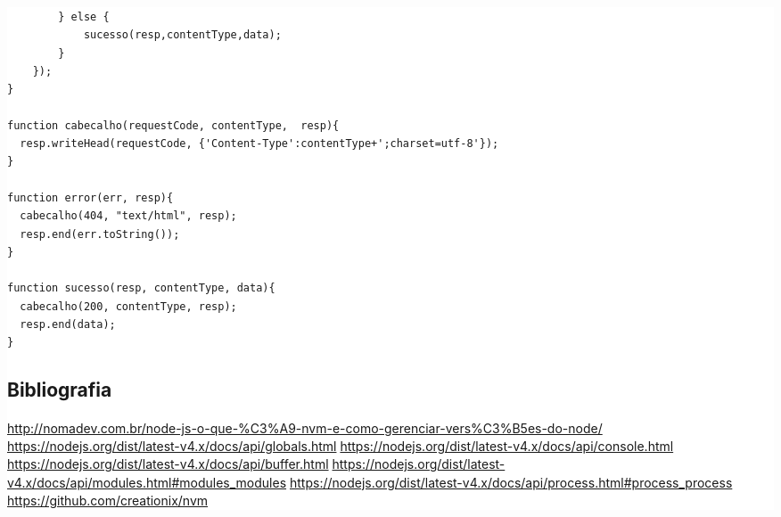 ```
        } else {
            sucesso(resp,contentType,data);
        }
    });
}

function cabecalho(requestCode, contentType,  resp){
  resp.writeHead(requestCode, {'Content-Type':contentType+';charset=utf-8'});
}

function error(err, resp){
  cabecalho(404, "text/html", resp);
  resp.end(err.toString());
}

function sucesso(resp, contentType, data){
  cabecalho(200, contentType, resp);
  resp.end(data);
}
```

## Bibliografia
http://nomadev.com.br/node-js-o-que-%C3%A9-nvm-e-como-gerenciar-vers%C3%B5es-do-node/
https://nodejs.org/dist/latest-v4.x/docs/api/globals.html
https://nodejs.org/dist/latest-v4.x/docs/api/console.html
https://nodejs.org/dist/latest-v4.x/docs/api/buffer.html
https://nodejs.org/dist/latest-v4.x/docs/api/modules.html#modules_modules
https://nodejs.org/dist/latest-v4.x/docs/api/process.html#process_process
https://github.com/creationix/nvm
